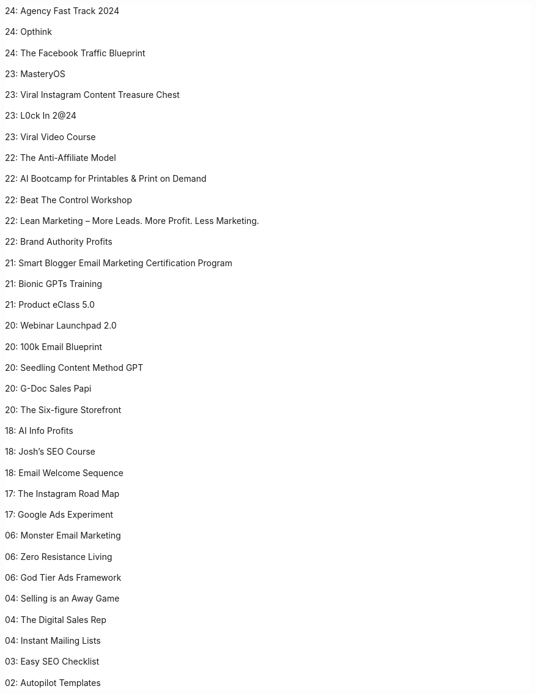 24: Agency Fast Track 2024

24: Opthink

24: The Facebook Traffic Blueprint

23: MasteryOS

23: Viral Instagram Content Treasure Chest

23: L0ck In 2@24

23: Viral Video Course

22: The Anti-Affiliate Model

22: AI Bootcamp for Printables & Print on Demand

22: Beat The Control Workshop

22: Lean Marketing – More Leads. More Profit. Less Marketing.

22: Brand Authority Profits

21: Smart Blogger Email Marketing Certification Program

21: Bionic GPTs Training

21: Product eClass 5.0

20: Webinar Launchpad 2.0

20: 100k Email Blueprint

20: Seedling Content Method GPT

20: G-Doc Sales Papi

20: The Six-figure Storefront

18: AI Info Profits

18: Josh’s SEO Course

18: Email Welcome Sequence

17: The Instagram Road Map

17: Google Ads Experiment

06: Monster Email Marketing

06: Zero Resistance Living

06: God Tier Ads Framework

04: Selling is an Away Game

04: The Digital Sales Rep

04: Instant Mailing Lists

03: Easy SEO Checklist

02: Autopilot Templates
